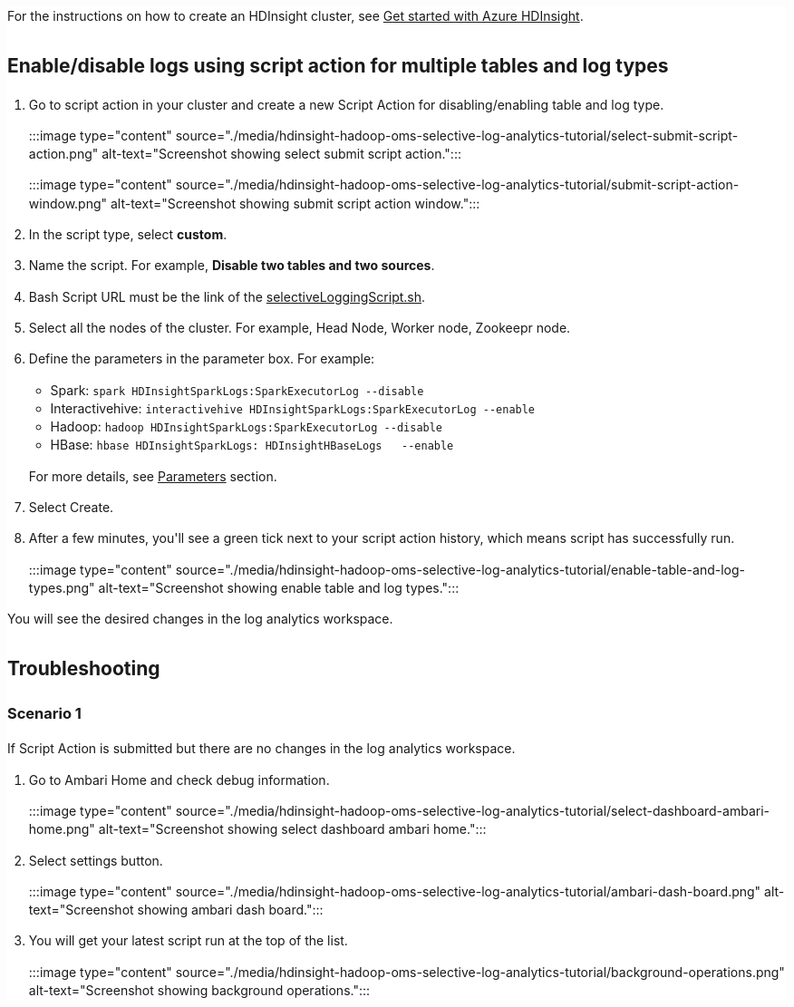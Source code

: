 For the instructions on how to create an HDInsight cluster, see [Get started with Azure HDInsight](hadoop/apache-hadoop-linux-tutorial-get-started.md).  

## Enable/disable logs using script action for multiple tables and log types

1. Go to script action in your cluster and create a new Script Action for disabling/enabling table and log type.

    :::image type="content" source="./media/hdinsight-hadoop-oms-selective-log-analytics-tutorial/select-submit-script-action.png" alt-text="Screenshot showing select submit script action.":::

    :::image type="content" source="./media/hdinsight-hadoop-oms-selective-log-analytics-tutorial/submit-script-action-window.png" alt-text="Screenshot showing submit script action window.":::

1. In the script type, select **custom**.
1. Name the script. For example, **Disable two tables and two sources**.
1. Bash Script URL must be the link of the [selectiveLoggingScript.sh](https://hdiconfigactions.blob.core.windows.net/log-analytics-patch/selectiveLoggingScripts/selectiveLoggingScript.sh).
1. Select all the nodes of the cluster. For example, Head Node, Worker node, Zookeepr node.
1. Define the parameters in the parameter box. For example:
   - Spark: `spark HDInsightSparkLogs:SparkExecutorLog --disable`
   - Interactivehive: `interactivehive HDInsightSparkLogs:SparkExecutorLog --enable`
   - Hadoop: `hadoop HDInsightSparkLogs:SparkExecutorLog --disable`
   - HBase: `hbase HDInsightSparkLogs: HDInsightHBaseLogs   --enable`

   For more details, see [Parameters](#parameters-syntax) section.

1. Select Create.
1. After a few minutes, you'll see a green tick next to your script action history, which means script has successfully run.

    :::image type="content" source="./media/hdinsight-hadoop-oms-selective-log-analytics-tutorial/enable-table-and-log-types.png" alt-text="Screenshot showing enable table and log types.":::

You will see the desired changes in the log analytics workspace.

## Troubleshooting

### Scenario 1

If Script Action is submitted but there are no changes in the log analytics workspace.

1. Go to Ambari Home and check debug information.

    :::image type="content" source="./media/hdinsight-hadoop-oms-selective-log-analytics-tutorial/select-dashboard-ambari-home.png" alt-text="Screenshot showing select dashboard ambari home.":::

1. Select settings button.

    :::image type="content" source="./media/hdinsight-hadoop-oms-selective-log-analytics-tutorial/ambari-dash-board.png" alt-text="Screenshot showing ambari dash board.":::

1. You will get your latest script run at the top of the list.

    :::image type="content" source="./media/hdinsight-hadoop-oms-selective-log-analytics-tutorial/background-operations.png" alt-text="Screenshot showing background operations.":::
